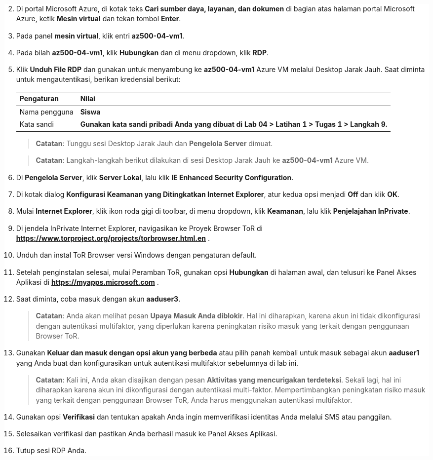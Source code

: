 2. Di portal Microsoft Azure, di kotak teks **Cari sumber daya, layanan, dan dokumen** di bagian atas halaman portal Microsoft Azure, ketik **Mesin virtual** dan tekan tombol **Enter**.

3. Pada panel **mesin virtual**, klik entri **az500-04-vm1**. 

4. Pada bilah **az500-04-vm1**, klik **Hubungkan** dan di menu dropdown, klik **RDP**. 

5. Klik **Unduh File RDP** dan gunakan untuk menyambung ke **az500-04-vm1** Azure VM melalui Desktop Jarak Jauh. Saat diminta untuk mengautentikasi, berikan kredensial berikut:

   |Pengaturan|Nilai|
   |---|---|
   |Nama pengguna|**Siswa**|
   |Kata sandi|**Gunakan kata sandi pribadi Anda yang dibuat di Lab 04 > Latihan 1 > Tugas 1 > Langkah 9.**|

    >**Catatan**: Tunggu sesi Desktop Jarak Jauh dan **Pengelola Server** dimuat.  

    >**Catatan**: Langkah-langkah berikut dilakukan di sesi Desktop Jarak Jauh ke **az500-04-vm1** Azure VM. 

6. Di **Pengelola Server**, klik **Server Lokal**, lalu klik **IE Enhanced Security Configuration**.

7. Di kotak dialog **Konfigurasi Keamanan yang Ditingkatkan Internet Explorer**, atur kedua opsi menjadi **Off** dan klik **OK**.

8. Mulai **Internet Explorer**, klik ikon roda gigi di toolbar, di menu dropdown, klik **Keamanan**, lalu klik **Penjelajahan InPrivate**.

9. Di jendela InPrivate Internet Explorer, navigasikan ke Proyek Browser ToR di **https://www.torproject.org/projects/torbrowser.html.en** .

10. Unduh dan instal ToR Browser versi Windows dengan pengaturan default. 

11. Setelah penginstalan selesai, mulai Peramban ToR, gunakan opsi **Hubungkan** di halaman awal, dan telusuri ke Panel Akses Aplikasi di **https://myapps.microsoft.com** .

12. Saat diminta, coba masuk dengan akun **aaduser3**. 

    >**Catatan**: Anda akan melihat pesan **Upaya Masuk Anda diblokir**. Hal ini diharapkan, karena akun ini tidak dikonfigurasi dengan autentikasi multifaktor, yang diperlukan karena peningkatan risiko masuk yang terkait dengan penggunaan Browser ToR.

13. Gunakan **Keluar dan masuk dengan opsi akun yang berbeda** atau pilih panah kembali untuk masuk sebagai akun **aaduser1** yang Anda buat dan konfigurasikan untuk autentikasi multifaktor sebelumnya di lab ini.

    >**Catatan**: Kali ini, Anda akan disajikan dengan pesan **Aktivitas yang mencurigakan terdeteksi**. Sekali lagi, hal ini diharapkan karena akun ini dikonfigurasi dengan autentikasi multi-faktor. Mempertimbangkan peningkatan risiko masuk yang terkait dengan penggunaan Browser ToR, Anda harus menggunakan autentikasi multifaktor.

14. Gunakan opsi **Verifikasi** dan tentukan apakah Anda ingin memverifikasi identitas Anda melalui SMS atau panggilan.

15. Selesaikan verifikasi dan pastikan Anda berhasil masuk ke Panel Akses Aplikasi.

16. Tutup sesi RDP Anda. 

